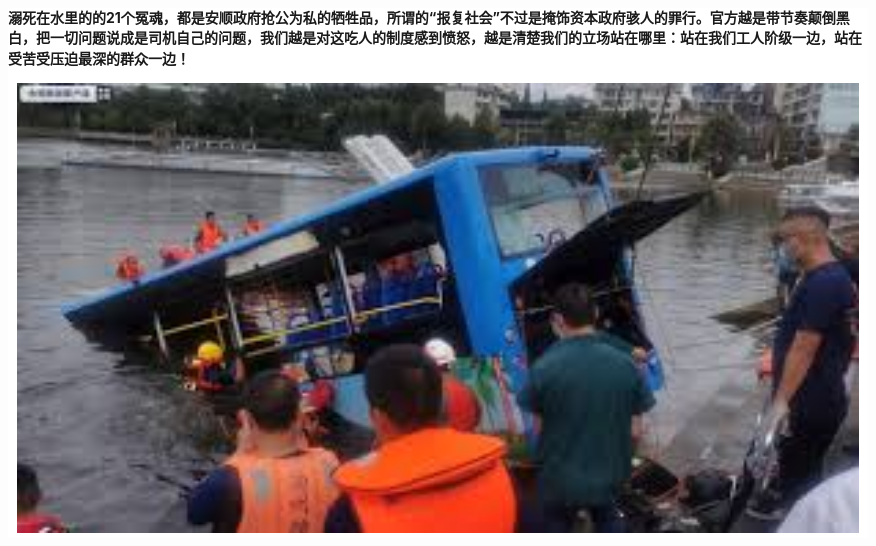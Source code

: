 **溺死在水里的的21个冤魂，都是安顺政府抢公为私的牺牲品，所谓的“报复社会”不过是掩饰资本政府骇人的罪行。官方越是带节奏颠倒黑白，把一切问题说成是司机自己的问题，我们越是对这吃人的制度感到愤怒，越是清楚我们的立场站在哪里：站在我们工人阶级一边，站在受苦受压迫最深的群众一边！**

<div style="text-align:center;color:grey"><img src="/images/202007/gongjiaozhuihu6.jpg" width="98%"></div> 
